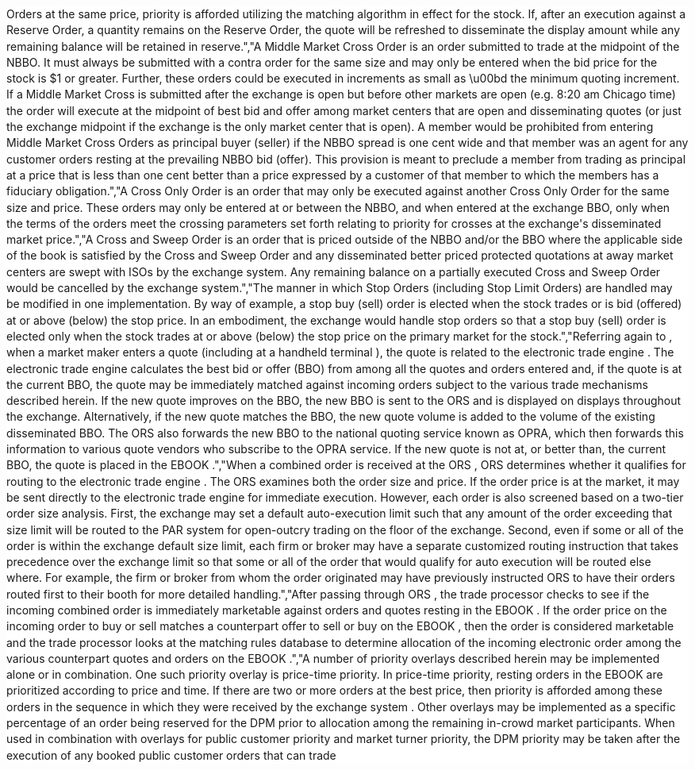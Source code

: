 Orders at the same price, priority is afforded utilizing the matching algorithm in effect for the stock. If, after an execution against a Reserve Order, a quantity remains on the Reserve Order, the quote will be refreshed to disseminate the display amount while any remaining balance will be retained in reserve.","A Middle Market Cross Order is an order submitted to trade at the midpoint of the NBBO. It must always be submitted with a contra order for the same size and may only be entered when the bid price for the stock is $1 or greater. Further, these orders could be executed in increments as small as \u00bd the minimum quoting increment. If a Middle Market Cross is submitted after the exchange is open but before other markets are open (e.g. 8:20 am Chicago time) the order will execute at the midpoint of best bid and offer among market centers that are open and disseminating quotes (or just the exchange midpoint if the exchange is the only market center that is open). A member would be prohibited from entering Middle Market Cross Orders as principal buyer (seller) if the NBBO spread is one cent wide and that member was an agent for any customer orders resting at the prevailing NBBO bid (offer). This provision is meant to preclude a member from trading as principal at a price that is less than one cent better than a price expressed by a customer of that member to which the members has a fiduciary obligation.","A Cross Only Order is an order that may only be executed against another Cross Only Order for the same size and price. These orders may only be entered at or between the NBBO, and when entered at the exchange BBO, only when the terms of the orders meet the crossing parameters set forth relating to priority for crosses at the exchange's disseminated market price.","A Cross and Sweep Order is an order that is priced outside of the NBBO and\/or the BBO where the applicable side of the book is satisfied by the Cross and Sweep Order and any disseminated better priced protected quotations at away market centers are swept with ISOs by the exchange system. Any remaining balance on a partially executed Cross and Sweep Order would be cancelled by the exchange system.","The manner in which Stop Orders (including Stop Limit Orders) are handled may be modified in one implementation. By way of example, a stop buy (sell) order is elected when the stock trades or is bid (offered) at or above (below) the stop price. In an embodiment, the exchange would handle stop orders so that a stop buy (sell) order is elected only when the stock trades at or above (below) the stop price on the primary market for the stock.","Referring again to , when a market maker  enters a quote (including at a handheld terminal ), the quote is related to the electronic trade engine . The electronic trade engine  calculates the best bid or offer (BBO) from among all the quotes and orders entered and, if the quote is at the current BBO, the quote may be immediately matched against incoming orders subject to the various trade mechanisms described herein. If the new quote improves on the BBO, the new BBO is sent to the ORS  and is displayed on displays throughout the exchange. Alternatively, if the new quote matches the BBO, the new quote volume is added to the volume of the existing disseminated BBO. The ORS  also forwards the new BBO to the national quoting service known as OPRA, which then forwards this information to various quote vendors who subscribe to the OPRA service. If the new quote is not at, or better than, the current BBO, the quote is placed in the EBOOK .","When a combined order is received at the ORS , ORS  determines whether it qualifies for routing to the electronic trade engine . The ORS  examines both the order size and price. If the order price is at the market, it may be sent directly to the electronic trade engine for immediate execution. However, each order is also screened based on a two-tier order size analysis. First, the exchange may set a default auto-execution limit such that any amount of the order exceeding that size limit will be routed to the PAR system  for open-outcry trading on the floor of the exchange. Second, even if some or all of the order is within the exchange default size limit, each firm or broker may have a separate customized routing instruction that takes precedence over the exchange limit so that some or all of the order that would qualify for auto execution will be routed else where. For example, the firm or broker from whom the order originated may have previously instructed ORS  to have their orders routed first to their booth  for more detailed handling.","After passing through ORS , the trade processor  checks to see if the incoming combined order is immediately marketable against orders and quotes resting in the EBOOK . If the order price on the incoming order to buy or sell matches a counterpart offer to sell or buy on the EBOOK , then the order is considered marketable and the trade processor  looks at the matching rules database  to determine allocation of the incoming electronic order among the various counterpart quotes and orders on the EBOOK .","A number of priority overlays described herein may be implemented alone or in combination. One such priority overlay is price-time priority. In price-time priority, resting orders in the EBOOK  are prioritized according to price and time. If there are two or more orders at the best price, then priority is afforded among these orders in the sequence in which they were received by the exchange system . Other overlays may be implemented as a specific percentage of an order being reserved for the DPM prior to allocation among the remaining in-crowd market participants. When used in combination with overlays for public customer priority and market turner priority, the DPM priority may be taken after the execution of any booked public customer orders that can trade
